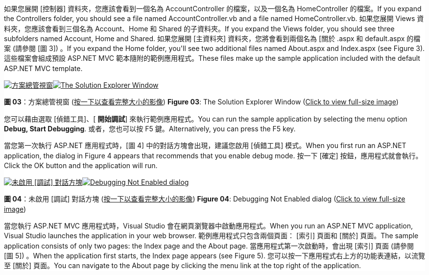 <span data-ttu-id="9a9c2-129">如果您展開 [控制器] 資料夾，您應該會看到一個名為 AccountController 的檔案，以及一個名為 HomeController 的檔案。</span><span class="sxs-lookup"><span data-stu-id="9a9c2-129">If you expand the Controllers folder, you should see a file named AccountController.vb and a file named HomeController.vb.</span></span> <span data-ttu-id="9a9c2-130">如果您展開 Views 資料夾，您應該會看到三個名為 Account、Home 和 Shared 的子資料夾。</span><span class="sxs-lookup"><span data-stu-id="9a9c2-130">If you expand the Views folder, you should see three subfolders named Account, Home and Shared.</span></span> <span data-ttu-id="9a9c2-131">如果您展開 [主資料夾] 資料夾，您將會看到兩個名為 [關於 .aspx 和 default.aspx 的檔案 (請參閱 [圖 3]) 。</span><span class="sxs-lookup"><span data-stu-id="9a9c2-131">If you expand the Home folder, you'll see two additional files named About.aspx and Index.aspx (see Figure 3).</span></span> <span data-ttu-id="9a9c2-132">這些檔案會組成預設 ASP.NET MVC 範本隨附的範例應用程式。</span><span class="sxs-lookup"><span data-stu-id="9a9c2-132">These files make up the sample application included with the default ASP.NET MVC template.</span></span>

<span data-ttu-id="9a9c2-133">[![方案總管視窗](understanding-models-views-and-controllers-vb/_static/image3.jpg)](understanding-models-views-and-controllers-vb/_static/image5.png)</span><span class="sxs-lookup"><span data-stu-id="9a9c2-133">[![The Solution Explorer Window](understanding-models-views-and-controllers-vb/_static/image3.jpg)](understanding-models-views-and-controllers-vb/_static/image5.png)</span></span>

<span data-ttu-id="9a9c2-134">**圖 03**：方案總管視窗 ([按一下以查看完整大小的影像](understanding-models-views-and-controllers-vb/_static/image6.png)) </span><span class="sxs-lookup"><span data-stu-id="9a9c2-134">**Figure 03**: The Solution Explorer Window ([Click to view full-size image](understanding-models-views-and-controllers-vb/_static/image6.png))</span></span>

<span data-ttu-id="9a9c2-135">您可以藉由選取 [偵錯工具]、[ **開始調試**] 來執行範例應用程式。</span><span class="sxs-lookup"><span data-stu-id="9a9c2-135">You can run the sample application by selecting the menu option **Debug, Start Debugging**.</span></span> <span data-ttu-id="9a9c2-136">或者，您也可以按 F5 鍵。</span><span class="sxs-lookup"><span data-stu-id="9a9c2-136">Alternatively, you can press the F5 key.</span></span>

<span data-ttu-id="9a9c2-137">當您第一次執行 ASP.NET 應用程式時，[圖 4] 中的對話方塊會出現，建議您啟用 [偵錯工具] 模式。</span><span class="sxs-lookup"><span data-stu-id="9a9c2-137">When you first run an ASP.NET application, the dialog in Figure 4 appears that recommends that you enable debug mode.</span></span> <span data-ttu-id="9a9c2-138">按一下 [確定] 按鈕，應用程式就會執行。</span><span class="sxs-lookup"><span data-stu-id="9a9c2-138">Click the OK button and the application will run.</span></span>

<span data-ttu-id="9a9c2-139">[![未啟用 [調試] 對話方塊](understanding-models-views-and-controllers-vb/_static/image4.jpg)](understanding-models-views-and-controllers-vb/_static/image7.png)</span><span class="sxs-lookup"><span data-stu-id="9a9c2-139">[![Debugging Not Enabled dialog](understanding-models-views-and-controllers-vb/_static/image4.jpg)](understanding-models-views-and-controllers-vb/_static/image7.png)</span></span>

<span data-ttu-id="9a9c2-140">**圖 04**：未啟用 [調試] 對話方塊 ([按一下以查看完整大小的影像](understanding-models-views-and-controllers-vb/_static/image8.png)) </span><span class="sxs-lookup"><span data-stu-id="9a9c2-140">**Figure 04**: Debugging Not Enabled dialog ([Click to view full-size image](understanding-models-views-and-controllers-vb/_static/image8.png))</span></span>

<span data-ttu-id="9a9c2-141">當您執行 ASP.NET MVC 應用程式時，Visual Studio 會在網頁瀏覽器中啟動應用程式。</span><span class="sxs-lookup"><span data-stu-id="9a9c2-141">When you run an ASP.NET MVC application, Visual Studio launches the application in your web browser.</span></span> <span data-ttu-id="9a9c2-142">範例應用程式只包含兩個頁面： [索引] 頁面和 [關於] 頁面。</span><span class="sxs-lookup"><span data-stu-id="9a9c2-142">The sample application consists of only two pages: the Index page and the About page.</span></span> <span data-ttu-id="9a9c2-143">當應用程式第一次啟動時，會出現 [索引] 頁面 (請參閱 [圖 5]) 。</span><span class="sxs-lookup"><span data-stu-id="9a9c2-143">When the application first starts, the Index page appears (see Figure 5).</span></span> <span data-ttu-id="9a9c2-144">您可以按一下應用程式右上方的功能表連結，以流覽至 [關於] 頁面。</span><span class="sxs-lookup"><span data-stu-id="9a9c2-144">You can navigate to the About page by clicking the menu link at the top right of the application.</span></span>
